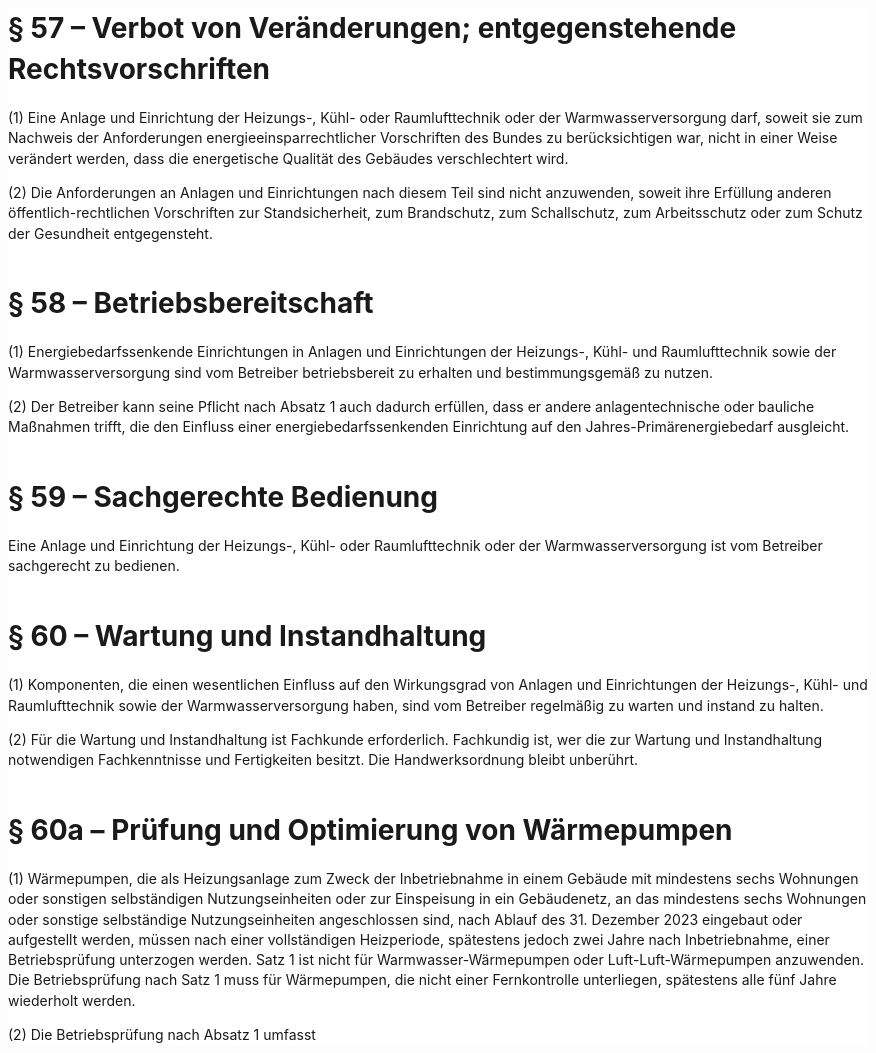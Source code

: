 # § 57 – Verbot von Veränderungen; entgegenstehende Rechtsvorschriften

(1) Eine Anlage und Einrichtung der Heizungs-, Kühl- oder Raumlufttechnik oder der Warmwasserversorgung darf, soweit sie zum Nachweis der Anforderungen energieeinsparrechtlicher Vorschriften des Bundes zu berücksichtigen war, nicht in einer Weise verändert werden, dass die energetische Qualität des Gebäudes verschlechtert wird.

(2) Die Anforderungen an Anlagen und Einrichtungen nach diesem Teil sind nicht anzuwenden, soweit ihre Erfüllung anderen öffentlich-rechtlichen Vorschriften zur Standsicherheit, zum Brandschutz, zum Schallschutz, zum Arbeitsschutz oder zum Schutz der Gesundheit entgegensteht.

# § 58 – Betriebsbereitschaft

(1) Energiebedarfssenkende Einrichtungen in Anlagen und Einrichtungen der Heizungs-, Kühl- und Raumlufttechnik sowie der Warmwasserversorgung sind vom Betreiber betriebsbereit zu erhalten und bestimmungsgemäß zu nutzen.

(2) Der Betreiber kann seine Pflicht nach Absatz 1 auch dadurch erfüllen, dass er andere anlagentechnische oder bauliche Maßnahmen trifft, die den Einfluss einer energiebedarfssenkenden Einrichtung auf den Jahres-Primärenergiebedarf ausgleicht.

# § 59 – Sachgerechte Bedienung

Eine Anlage und Einrichtung der Heizungs-, Kühl- oder Raumlufttechnik oder der Warmwasserversorgung ist vom Betreiber sachgerecht zu bedienen.

# § 60 – Wartung und Instandhaltung

(1) Komponenten, die einen wesentlichen Einfluss auf den Wirkungsgrad von Anlagen und Einrichtungen der Heizungs-, Kühl- und Raumlufttechnik sowie der Warmwasserversorgung haben, sind vom Betreiber regelmäßig zu warten und instand zu halten.

(2) Für die Wartung und Instandhaltung ist Fachkunde erforderlich. Fachkundig ist, wer die zur Wartung und Instandhaltung notwendigen Fachkenntnisse und Fertigkeiten besitzt. Die Handwerksordnung bleibt unberührt.

# § 60a – Prüfung und Optimierung von Wärmepumpen

(1) Wärmepumpen, die als Heizungsanlage zum Zweck der Inbetriebnahme in einem Gebäude mit mindestens sechs Wohnungen oder sonstigen selbständigen Nutzungseinheiten oder zur Einspeisung in ein Gebäudenetz, an das mindestens sechs Wohnungen oder sonstige selbständige Nutzungseinheiten angeschlossen sind, nach Ablauf des 31. Dezember 2023 eingebaut oder aufgestellt werden, müssen nach einer vollständigen Heizperiode, spätestens jedoch zwei Jahre nach Inbetriebnahme, einer Betriebsprüfung unterzogen werden. Satz 1 ist nicht für Warmwasser-Wärmepumpen oder Luft-Luft-Wärmepumpen anzuwenden. Die Betriebsprüfung nach Satz 1 muss für Wärmepumpen, die nicht einer Fernkontrolle unterliegen, spätestens alle fünf Jahre wiederholt werden.

(2) Die Betriebsprüfung nach Absatz 1 umfasst

